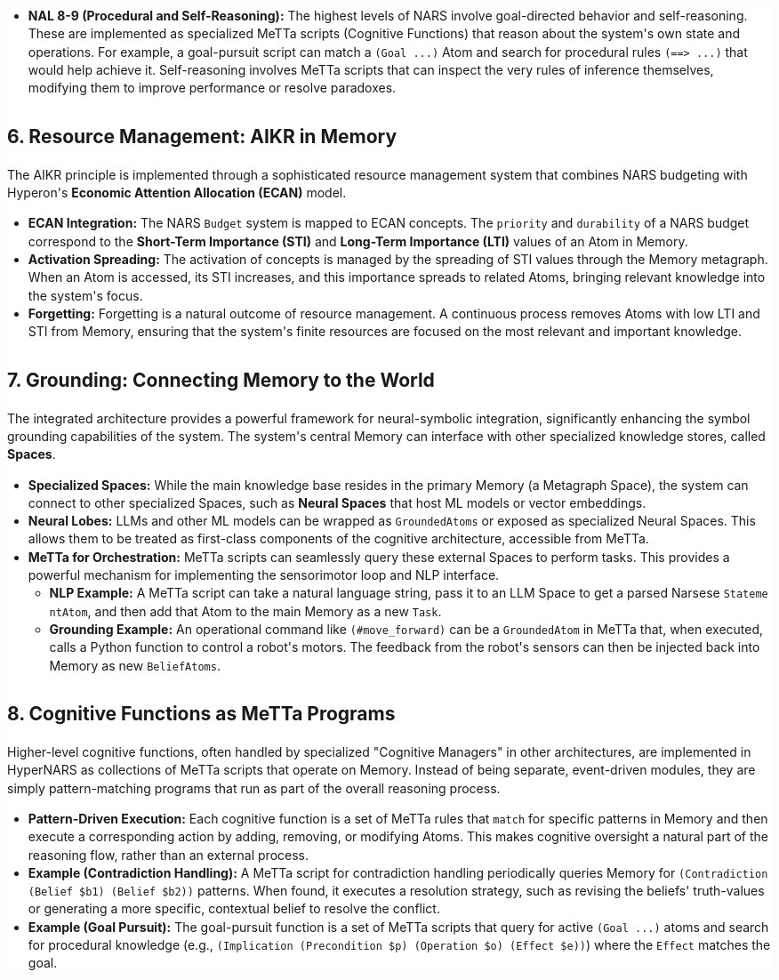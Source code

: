 *   **NAL 8-9 (Procedural and Self-Reasoning):** The highest levels of NARS involve goal-directed behavior and self-reasoning. These are implemented as specialized MeTTa scripts (Cognitive Functions) that reason about the system's own state and operations. For example, a goal-pursuit script can match a `(Goal ...)` Atom and search for procedural rules `(==> ...)` that would help achieve it. Self-reasoning involves MeTTa scripts that can inspect the very rules of inference themselves, modifying them to improve performance or resolve paradoxes.

## 6. Resource Management: AIKR in Memory

The AIKR principle is implemented through a sophisticated resource management system that combines NARS budgeting with Hyperon's **Economic Attention Allocation (ECAN)** model.

*   **ECAN Integration:** The NARS `Budget` system is mapped to ECAN concepts. The `priority` and `durability` of a NARS budget correspond to the **Short-Term Importance (STI)** and **Long-Term Importance (LTI)** values of an Atom in Memory.
*   **Activation Spreading:** The activation of concepts is managed by the spreading of STI values through the Memory metagraph. When an Atom is accessed, its STI increases, and this importance spreads to related Atoms, bringing relevant knowledge into the system's focus.
*   **Forgetting:** Forgetting is a natural outcome of resource management. A continuous process removes Atoms with low LTI and STI from Memory, ensuring that the system's finite resources are focused on the most relevant and important knowledge.

## 7. Grounding: Connecting Memory to the World

The integrated architecture provides a powerful framework for neural-symbolic integration, significantly enhancing the symbol grounding capabilities of the system. The system's central Memory can interface with other specialized knowledge stores, called **Spaces**.

*   **Specialized Spaces:** While the main knowledge base resides in the primary Memory (a Metagraph Space), the system can connect to other specialized Spaces, such as **Neural Spaces** that host ML models or vector embeddings.
*   **Neural Lobes:** LLMs and other ML models can be wrapped as `GroundedAtoms` or exposed as specialized Neural Spaces. This allows them to be treated as first-class components of the cognitive architecture, accessible from MeTTa.
*   **MeTTa for Orchestration:** MeTTa scripts can seamlessly query these external Spaces to perform tasks. This provides a powerful mechanism for implementing the sensorimotor loop and NLP interface.
    *   **NLP Example:** A MeTTa script can take a natural language string, pass it to an LLM Space to get a parsed Narsese `StatementAtom`, and then add that Atom to the main Memory as a new `Task`.
    *   **Grounding Example:** An operational command like `(#move_forward)` can be a `GroundedAtom` in MeTTa that, when executed, calls a Python function to control a robot's motors. The feedback from the robot's sensors can then be injected back into Memory as new `BeliefAtoms`.

## 8. Cognitive Functions as MeTTa Programs

Higher-level cognitive functions, often handled by specialized "Cognitive Managers" in other architectures, are implemented in HyperNARS as collections of MeTTa scripts that operate on Memory. Instead of being separate, event-driven modules, they are simply pattern-matching programs that run as part of the overall reasoning process.

*   **Pattern-Driven Execution:** Each cognitive function is a set of MeTTa rules that `match` for specific patterns in Memory and then execute a corresponding action by adding, removing, or modifying Atoms. This makes cognitive oversight a natural part of the reasoning flow, rather than an external process.
*   **Example (Contradiction Handling):** A MeTTa script for contradiction handling periodically queries Memory for `(Contradiction (Belief $b1) (Belief $b2))` patterns. When found, it executes a resolution strategy, such as revising the beliefs' truth-values or generating a more specific, contextual belief to resolve the conflict.
*   **Example (Goal Pursuit):** The goal-pursuit function is a set of MeTTa scripts that query for active `(Goal ...)` atoms and search for procedural knowledge (e.g., `(Implication (Precondition $p) (Operation $o) (Effect $e))`) where the `Effect` matches the goal.